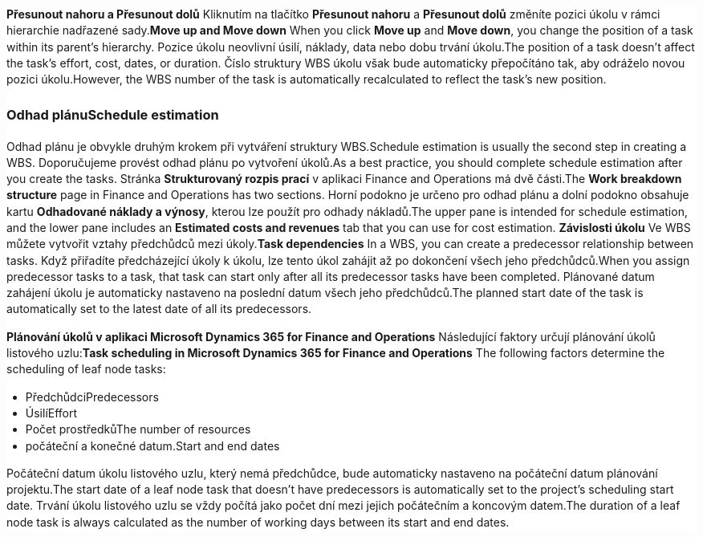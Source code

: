 <span data-ttu-id="9344f-174">**Přesunout nahoru a Přesunout dolů** Kliknutím na tlačítko **Přesunout nahoru** a **Přesunout dolů** změníte pozici úkolu v rámci hierarchie nadřazené sady.</span><span class="sxs-lookup"><span data-stu-id="9344f-174">**Move up and Move down** When you click **Move up** and **Move down**, you change the position of a task within its parent’s hierarchy.</span></span> <span data-ttu-id="9344f-175">Pozice úkolu neovlivní úsilí, náklady, data nebo dobu trvání úkolu.</span><span class="sxs-lookup"><span data-stu-id="9344f-175">The position of a task doesn’t affect the task’s effort, cost, dates, or duration.</span></span> <span data-ttu-id="9344f-176">Číslo struktury WBS úkolu však bude automaticky přepočítáno tak, aby odráželo novou pozici úkolu.</span><span class="sxs-lookup"><span data-stu-id="9344f-176">However, the WBS number of the task is automatically recalculated to reflect the task’s new position.</span></span>

### <a name="schedule-estimation"></a><span data-ttu-id="9344f-177">Odhad plánu</span><span class="sxs-lookup"><span data-stu-id="9344f-177">Schedule estimation</span></span>

<span data-ttu-id="9344f-178">Odhad plánu je obvykle druhým krokem při vytváření struktury WBS.</span><span class="sxs-lookup"><span data-stu-id="9344f-178">Schedule estimation is usually the second step in creating a WBS.</span></span> <span data-ttu-id="9344f-179">Doporučujeme provést odhad plánu po vytvoření úkolů.</span><span class="sxs-lookup"><span data-stu-id="9344f-179">As a best practice, you should complete schedule estimation after you create the tasks.</span></span> <span data-ttu-id="9344f-180">Stránka **Strukturovaný rozpis prací** v aplikaci Finance and Operations má dvě části.</span><span class="sxs-lookup"><span data-stu-id="9344f-180">The **Work breakdown structure** page in Finance and Operations has two sections.</span></span> <span data-ttu-id="9344f-181">Horní podokno je určeno pro odhad plánu a dolní podokno obsahuje kartu **Odhadované náklady a výnosy**, kterou lze použít pro odhady nákladů.</span><span class="sxs-lookup"><span data-stu-id="9344f-181">The upper pane is intended for schedule estimation, and the lower pane includes an **Estimated costs and revenues** tab that you can use for cost estimation.</span></span> 
<span data-ttu-id="9344f-182">**Závislosti úkolu** Ve WBS můžete vytvořit vztahy předchůdců mezi úkoly.</span><span class="sxs-lookup"><span data-stu-id="9344f-182">**Task dependencies** In a WBS, you can create a predecessor relationship between tasks.</span></span> <span data-ttu-id="9344f-183">Když přiřadíte předcházející úkoly k úkolu, lze tento úkol zahájit až po dokončení všech jeho předchůdců.</span><span class="sxs-lookup"><span data-stu-id="9344f-183">When you assign predecessor tasks to a task, that task can start only after all its predecessor tasks have been completed.</span></span> <span data-ttu-id="9344f-184">Plánované datum zahájení úkolu je automaticky nastaveno na poslední datum všech jeho předchůdců.</span><span class="sxs-lookup"><span data-stu-id="9344f-184">The planned start date of the task is automatically set to the latest date of all its predecessors.</span></span> 

<span data-ttu-id="9344f-185">**Plánování úkolů v aplikaci Microsoft Dynamics 365 for Finance and Operations** Následující faktory určují plánování úkolů listového uzlu:</span><span class="sxs-lookup"><span data-stu-id="9344f-185">**Task scheduling in Microsoft Dynamics 365 for Finance and Operations** The following factors determine the scheduling of leaf node tasks:</span></span>

-   <span data-ttu-id="9344f-186">Předchůdci</span><span class="sxs-lookup"><span data-stu-id="9344f-186">Predecessors</span></span>
-   <span data-ttu-id="9344f-187">Úsilí</span><span class="sxs-lookup"><span data-stu-id="9344f-187">Effort</span></span>
-   <span data-ttu-id="9344f-188">Počet prostředků</span><span class="sxs-lookup"><span data-stu-id="9344f-188">The number of resources</span></span>
-   <span data-ttu-id="9344f-189">počáteční a konečné datum.</span><span class="sxs-lookup"><span data-stu-id="9344f-189">Start and end dates</span></span>

<span data-ttu-id="9344f-190">Počáteční datum úkolu listového uzlu, který nemá předchůdce, bude automaticky nastaveno na počáteční datum plánování projektu.</span><span class="sxs-lookup"><span data-stu-id="9344f-190">The start date of a leaf node task that doesn’t have predecessors is automatically set to the project’s scheduling start date.</span></span> <span data-ttu-id="9344f-191">Trvání úkolu listového uzlu se vždy počítá jako počet dní mezi jejich počátečním a koncovým datem.</span><span class="sxs-lookup"><span data-stu-id="9344f-191">The duration of a leaf node task is always calculated as the number of working days between its start and end dates.</span></span> 

